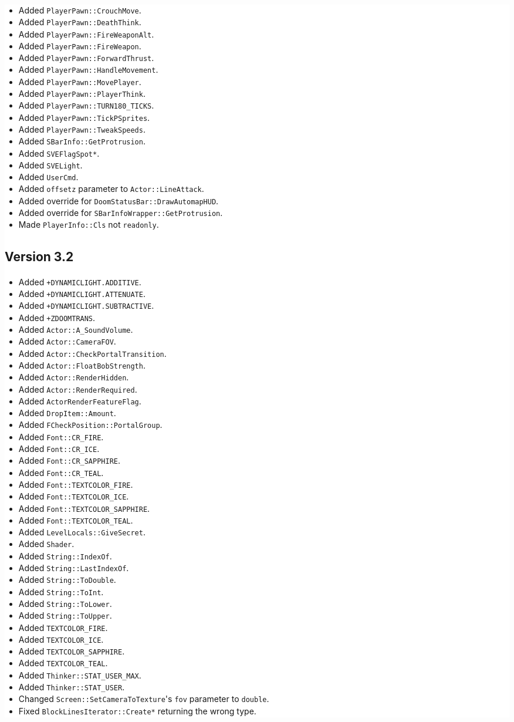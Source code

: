 - Added `PlayerPawn::CrouchMove`.
- Added `PlayerPawn::DeathThink`.
- Added `PlayerPawn::FireWeaponAlt`.
- Added `PlayerPawn::FireWeapon`.
- Added `PlayerPawn::ForwardThrust`.
- Added `PlayerPawn::HandleMovement`.
- Added `PlayerPawn::MovePlayer`.
- Added `PlayerPawn::PlayerThink`.
- Added `PlayerPawn::TURN180_TICKS`.
- Added `PlayerPawn::TickPSprites`.
- Added `PlayerPawn::TweakSpeeds`.
- Added `SBarInfo::GetProtrusion`.
- Added `SVEFlagSpot*`.
- Added `SVELight`.
- Added `UserCmd`.
- Added `offsetz` parameter to `Actor::LineAttack`.
- Added override for `DoomStatusBar::DrawAutomapHUD`.
- Added override for `SBarInfoWrapper::GetProtrusion`.
- Made `PlayerInfo::Cls` not `readonly`.

## Version 3.2

- Added `+DYNAMICLIGHT.ADDITIVE`.
- Added `+DYNAMICLIGHT.ATTENUATE`.
- Added `+DYNAMICLIGHT.SUBTRACTIVE`.
- Added `+ZDOOMTRANS`.
- Added `Actor::A_SoundVolume`.
- Added `Actor::CameraFOV`.
- Added `Actor::CheckPortalTransition`.
- Added `Actor::FloatBobStrength`.
- Added `Actor::RenderHidden`.
- Added `Actor::RenderRequired`.
- Added `ActorRenderFeatureFlag`.
- Added `DropItem::Amount`.
- Added `FCheckPosition::PortalGroup`.
- Added `Font::CR_FIRE`.
- Added `Font::CR_ICE`.
- Added `Font::CR_SAPPHIRE`.
- Added `Font::CR_TEAL`.
- Added `Font::TEXTCOLOR_FIRE`.
- Added `Font::TEXTCOLOR_ICE`.
- Added `Font::TEXTCOLOR_SAPPHIRE`.
- Added `Font::TEXTCOLOR_TEAL`.
- Added `LevelLocals::GiveSecret`.
- Added `Shader`.
- Added `String::IndexOf`.
- Added `String::LastIndexOf`.
- Added `String::ToDouble`.
- Added `String::ToInt`.
- Added `String::ToLower`.
- Added `String::ToUpper`.
- Added `TEXTCOLOR_FIRE`.
- Added `TEXTCOLOR_ICE`.
- Added `TEXTCOLOR_SAPPHIRE`.
- Added `TEXTCOLOR_TEAL`.
- Added `Thinker::STAT_USER_MAX`.
- Added `Thinker::STAT_USER`.
- Changed `Screen::SetCameraToTexture`'s `fov` parameter to `double`.
- Fixed `BlockLinesIterator::Create*` returning the wrong type.
